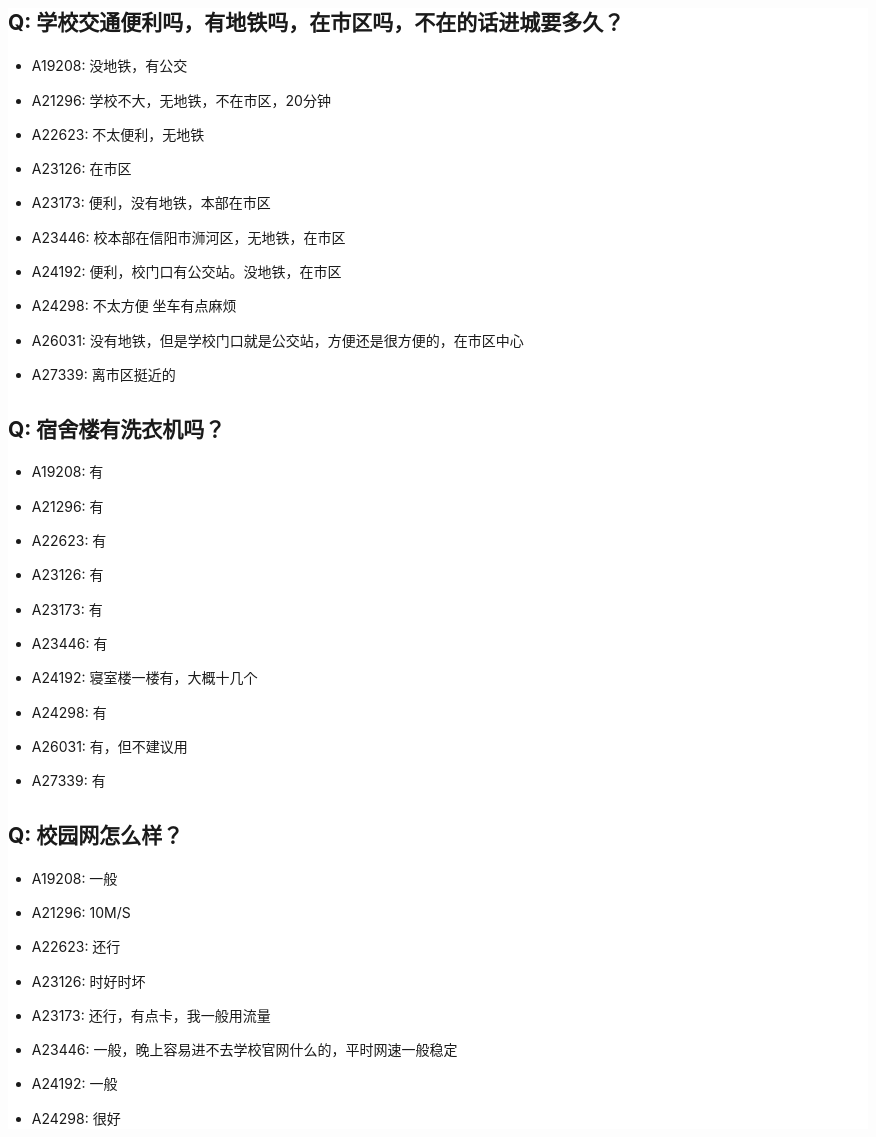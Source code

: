 ## Q: 学校交通便利吗，有地铁吗，在市区吗，不在的话进城要多久？

- A19208: 没地铁，有公交

- A21296: 学校不大，无地铁，不在市区，20分钟

- A22623: 不太便利，无地铁

- A23126: 在市区

- A23173: 便利，没有地铁，本部在市区

- A23446: 校本部在信阳市浉河区，无地铁，在市区

- A24192: 便利，校门口有公交站。没地铁，在市区

- A24298: 不太方便  坐车有点麻烦

- A26031: 没有地铁，但是学校门口就是公交站，方便还是很方便的，在市区中心

- A27339: 离市区挺近的

## Q: 宿舍楼有洗衣机吗？

- A19208: 有

- A21296: 有

- A22623: 有

- A23126: 有

- A23173: 有

- A23446: 有

- A24192: 寝室楼一楼有，大概十几个

- A24298: 有

- A26031: 有，但不建议用

- A27339: 有

## Q: 校园网怎么样？

- A19208: 一般

- A21296: 10M/S

- A22623: 还行

- A23126: 时好时坏

- A23173: 还行，有点卡，我一般用流量

- A23446: 一般，晚上容易进不去学校官网什么的，平时网速一般稳定

- A24192: 一般

- A24298: 很好
